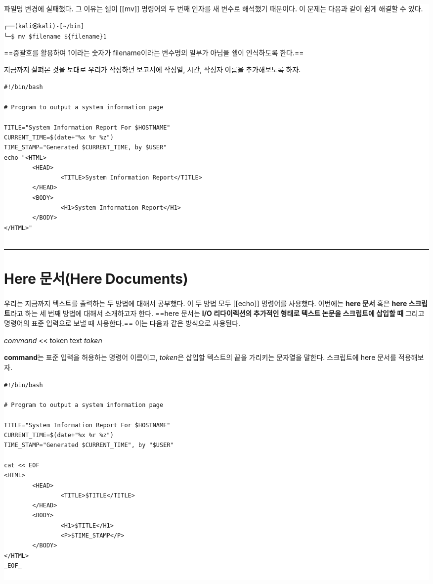 파일명 변경에 실패했다. 그 이유는 쉘이 [[mv]] 명령어의 두 번째 인자를 새 변수로 해석했기 때문이다. 이 문제는 다음과 같이 쉽게 해결할 수 있다.

```shell
┌──(kali㉿kali)-[~/bin]
└─$ mv $filename ${filename}1

```

==중괄호를 활용하여 1이라는 숫자가 filename이라는 변수명의 일부가 아님을 쉘이 인식하도록 한다.==

지금까지 살펴본 것을 토대로 우리가 작성하던 보고서에 작성일, 시간, 작성자 이름을 추가해보도록 하자.

```shell
#!/bin/bash

# Program to output a system information page

TITLE="System Information Report For $HOSTNAME"
CURRENT_TIME=$(date+"%x %r %z")
TIME_STAMP="Generated $CURRENT_TIME, by $USER"
echo "<HTML>
        <HEAD>
                <TITLE>System Information Report</TITLE>
        </HEAD>
        <BODY>
                <H1>System Information Report</H1>
        </BODY>
</HTML>"
         
```


---
# Here 문서(Here Documents)

우리는 지금까지 텍스트를 출력하는 두 방법에 대해서 공부했다. 이 두 방법 모두 [[echo]] 명령어를 사용했다. 이번에는 **here 문서** 혹은 **here 스크립트**라고 하는 세 번째 방법에 대해서 소개하고자 한다. ==here 문서는 **I/O 리다이렉션의 추가적인 형태로 텍스트 논문을 스크립트에 삽입할 때** 그리고 명령어의 표준 입력으로 보낼 때 사용한다.== 이는 다음과 같은 방식으로 사용된다.

*command* << token
text
*token*

**command**는 표준 입력을 허용하는 명령어 이름이고, *token*은 삽입할 텍스트의 끝을 가리키는 문자열을 말한다. 스크립트에 here 문서를 적용해보자.

```shell
#!/bin/bash

# Program to output a system information page

TITLE="System Information Report For $HOSTNAME"
CURRENT_TIME=$(date+"%x %r %z")
TIME_STAMP="Generated $CURRENT_TIME", by "$USER"

cat << EOF
<HTML>
        <HEAD>
                <TITLE>$TITLE</TITLE>
        </HEAD>
        <BODY>
                <H1>$TITLE</H1>
                <P>$TIME_STAMP</P>
        </BODY>
</HTML>
_EOF_
        
```
